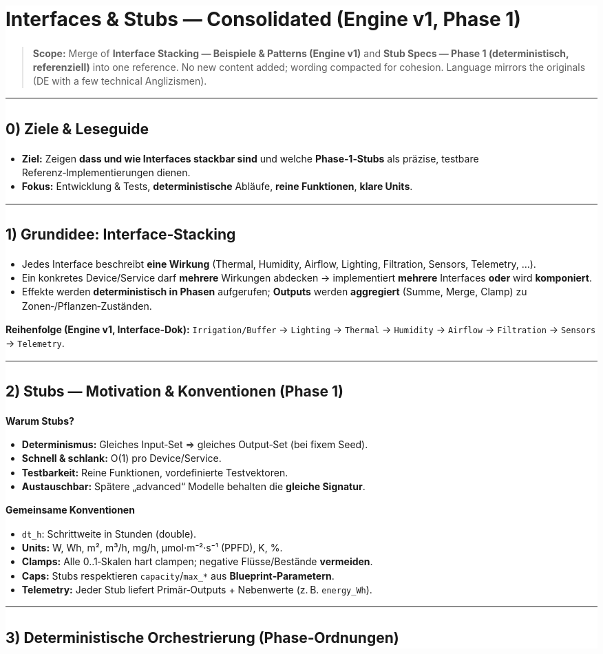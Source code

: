 # Interfaces & Stubs — Consolidated (Engine v1, Phase 1)

> **Scope:** Merge of **Interface Stacking — Beispiele & Patterns (Engine v1)** and **Stub Specs — Phase 1 (deterministisch, referenziell)** into one reference. No new content added; wording compacted for cohesion. Language mirrors the originals (DE with a few technical Anglizismen).

---

## 0) Ziele & Leseguide

* **Ziel:** Zeigen **dass und wie Interfaces stackbar sind** und welche **Phase‑1‑Stubs** als präzise, testbare Referenz‑Implementierungen dienen.
* **Fokus:** Entwicklung & Tests, **deterministische** Abläufe, **reine Funktionen**, **klare Units**.

---

## 1) Grundidee: Interface‑Stacking

* Jedes Interface beschreibt **eine Wirkung** (Thermal, Humidity, Airflow, Lighting, Filtration, Sensors, Telemetry, …).
* Ein konkretes Device/Service darf **mehrere** Wirkungen abdecken → implementiert **mehrere** Interfaces **oder** wird **komponiert**.
* Effekte werden **deterministisch in Phasen** aufgerufen; **Outputs** werden **aggregiert** (Summe, Merge, Clamp) zu Zonen‑/Pflanzen‑Zuständen.

**Reihenfolge (Engine v1, Interface‑Dok):** `Irrigation/Buffer` → `Lighting` → `Thermal` → `Humidity` → `Airflow` → `Filtration` → `Sensors` → `Telemetry`.

---

## 2) Stubs — Motivation & Konventionen (Phase 1)

**Warum Stubs?**

* **Determinismus:** Gleiches Input‑Set ⇒ gleiches Output‑Set (bei fixem Seed).
* **Schnell & schlank:** O(1) pro Device/Service.
* **Testbarkeit:** Reine Funktionen, vordefinierte Testvektoren.
* **Austauschbar:** Spätere „advanced“ Modelle behalten die **gleiche Signatur**.

**Gemeinsame Konventionen**

* `dt_h`: Schrittweite in Stunden (double).
* **Units:** W, Wh, m², m³/h, mg/h, µmol·m⁻²·s⁻¹ (PPFD), K, %.
* **Clamps:** Alle 0..1‑Skalen hart clampen; negative Flüsse/Bestände **vermeiden**.
* **Caps:** Stubs respektieren `capacity`/`max_*` aus **Blueprint‑Parametern**.
* **Telemetry:** Jeder Stub liefert Primär‑Outputs + Nebenwerte (z. B. `energy_Wh`).

---

## 3) Deterministische Orchestrierung (Phase‑Ordnungen)
